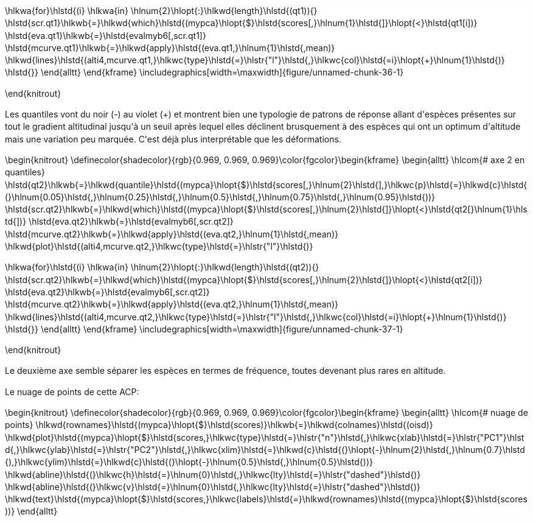 \hlkwa{for}\hlstd{(i} \hlkwa{in} \hlnum{2}\hlopt{:}\hlkwd{length}\hlstd{(qt1))\{}
  \hlstd{scr.qt1}\hlkwb{=}\hlkwd{which}\hlstd{(mypca}\hlopt{$}\hlstd{scores[,}\hlnum{1}\hlstd{]}\hlopt{<}\hlstd{qt1[i])}
  \hlstd{eva.qt1}\hlkwb{=}\hlstd{evalmyb6[,scr.qt1]}
  \hlstd{mcurve.qt1}\hlkwb{=}\hlkwd{apply}\hlstd{(eva.qt1,}\hlnum{1}\hlstd{,mean)}
  \hlkwd{lines}\hlstd{(alti4,mcurve.qt1,}\hlkwc{type}\hlstd{=}\hlstr{"l"}\hlstd{,}\hlkwc{col}\hlstd{=i}\hlopt{+}\hlnum{1}\hlstd{)}
\hlstd{\}}
\end{alltt}
\end{kframe}
\includegraphics[width=\maxwidth]{figure/unnamed-chunk-36-1} 

\end{knitrout}

Les quantiles vont du noir (-) au violet (+) et montrent bien une typologie de patrons de réponse allant d'espèces présentes sur tout le gradient altitudinal jusqu'à un seuil après lequel elles déclinent brusquement à des espèces qui ont un optimum d'altitude mais une variation peu marquée. C'est déjà plus interprétable que les déformations.

\begin{knitrout}
\definecolor{shadecolor}{rgb}{0.969, 0.969, 0.969}\color{fgcolor}\begin{kframe}
\begin{alltt}
\hlcom{# axe 2  en quantiles}
\hlstd{qt2}\hlkwb{=}\hlkwd{quantile}\hlstd{(mypca}\hlopt{$}\hlstd{scores[,}\hlnum{2}\hlstd{],}\hlkwc{p}\hlstd{=}\hlkwd{c}\hlstd{(}\hlnum{0.05}\hlstd{,}\hlnum{0.25}\hlstd{,}\hlnum{0.5}\hlstd{,}\hlnum{0.75}\hlstd{,}\hlnum{0.95}\hlstd{))}
\hlstd{scr.qt2}\hlkwb{=}\hlkwd{which}\hlstd{(mypca}\hlopt{$}\hlstd{scores[,}\hlnum{2}\hlstd{]}\hlopt{<}\hlstd{qt2[}\hlnum{1}\hlstd{])}
\hlstd{eva.qt2}\hlkwb{=}\hlstd{evalmyb6[,scr.qt2]}
\hlstd{mcurve.qt2}\hlkwb{=}\hlkwd{apply}\hlstd{(eva.qt2,}\hlnum{1}\hlstd{,mean)}
\hlkwd{plot}\hlstd{(alti4,mcurve.qt2,}\hlkwc{type}\hlstd{=}\hlstr{"l"}\hlstd{)}

\hlkwa{for}\hlstd{(i} \hlkwa{in} \hlnum{2}\hlopt{:}\hlkwd{length}\hlstd{(qt2))\{}
  \hlstd{scr.qt2}\hlkwb{=}\hlkwd{which}\hlstd{(mypca}\hlopt{$}\hlstd{scores[,}\hlnum{2}\hlstd{]}\hlopt{<}\hlstd{qt2[i])}
  \hlstd{eva.qt2}\hlkwb{=}\hlstd{evalmyb6[,scr.qt2]}
  \hlstd{mcurve.qt2}\hlkwb{=}\hlkwd{apply}\hlstd{(eva.qt2,}\hlnum{1}\hlstd{,mean)}
  \hlkwd{lines}\hlstd{(alti4,mcurve.qt2,}\hlkwc{type}\hlstd{=}\hlstr{"l"}\hlstd{,}\hlkwc{col}\hlstd{=i}\hlopt{+}\hlnum{1}\hlstd{)}
\hlstd{\}}
\end{alltt}
\end{kframe}
\includegraphics[width=\maxwidth]{figure/unnamed-chunk-37-1} 

\end{knitrout}

Le deuxième axe semble séparer les espèces en termes de fréquence, toutes devenant plus rares en altitude. 

Le nuage de points de cette ACP: 

\begin{knitrout}
\definecolor{shadecolor}{rgb}{0.969, 0.969, 0.969}\color{fgcolor}\begin{kframe}
\begin{alltt}
\hlcom{# nuage de points}
\hlkwd{rownames}\hlstd{(mypca}\hlopt{$}\hlstd{scores)}\hlkwb{=}\hlkwd{colnames}\hlstd{(oisd)}
\hlkwd{plot}\hlstd{(mypca}\hlopt{$}\hlstd{scores,}\hlkwc{type}\hlstd{=}\hlstr{"n"}\hlstd{,}\hlkwc{xlab}\hlstd{=}\hlstr{"PC1"}\hlstd{,}\hlkwc{ylab}\hlstd{=}\hlstr{"PC2"}\hlstd{,}\hlkwc{xlim}\hlstd{=}\hlkwd{c}\hlstd{(}\hlopt{-}\hlnum{2}\hlstd{,}\hlnum{0.7}\hlstd{),}\hlkwc{ylim}\hlstd{=}\hlkwd{c}\hlstd{(}\hlopt{-}\hlnum{0.5}\hlstd{,}\hlnum{0.5}\hlstd{))}
\hlkwd{abline}\hlstd{(}\hlkwc{h}\hlstd{=}\hlnum{0}\hlstd{,}\hlkwc{lty}\hlstd{=}\hlstr{"dashed"}\hlstd{)}
\hlkwd{abline}\hlstd{(}\hlkwc{v}\hlstd{=}\hlnum{0}\hlstd{,}\hlkwc{lty}\hlstd{=}\hlstr{"dashed"}\hlstd{)}
\hlkwd{text}\hlstd{(mypca}\hlopt{$}\hlstd{scores,}\hlkwc{labels}\hlstd{=}\hlkwd{rownames}\hlstd{(mypca}\hlopt{$}\hlstd{scores))}
\end{alltt}